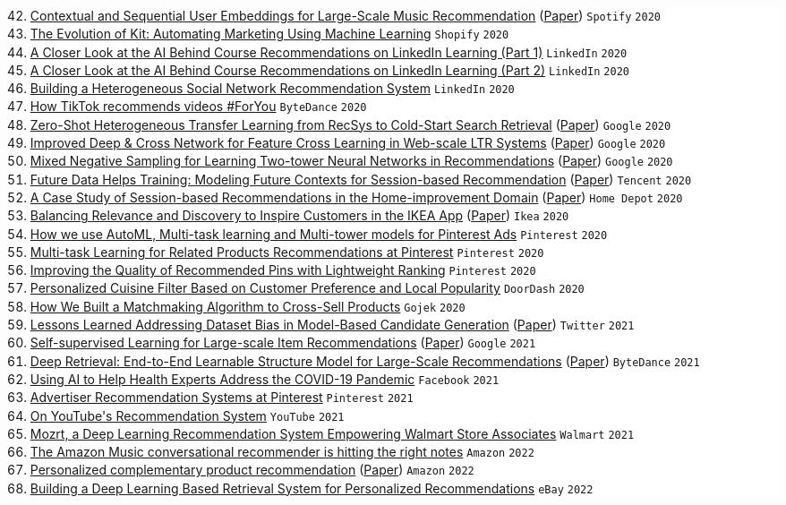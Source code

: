 42. [Contextual and Sequential User Embeddings for Large-Scale Music Recommendation](https://dl.acm.org/doi/10.1145/3383313.3412248) ([Paper](https://dl.acm.org/doi/pdf/10.1145/3383313.3412248)) `Spotify` `2020`
43. [The Evolution of Kit: Automating Marketing Using Machine Learning](https://engineering.shopify.com/blogs/engineering/evolution-kit-automating-marketing-machine-learning) `Shopify` `2020`
44. [A Closer Look at the AI Behind Course Recommendations on LinkedIn Learning (Part 1)](https://engineering.linkedin.com/blog/2020/course-recommendations-ai-part-one) `LinkedIn` `2020`
45. [A Closer Look at the AI Behind Course Recommendations on LinkedIn Learning (Part 2)](https://engineering.linkedin.com/blog/2020/course-recommendations-ai-part-two) `LinkedIn` `2020`
46. [Building a Heterogeneous Social Network Recommendation System](https://engineering.linkedin.com/blog/2020/building-a-heterogeneous-social-network-recommendation-system) `LinkedIn` `2020`
47. [How TikTok recommends videos #ForYou](https://newsroom.tiktok.com/en-us/how-tiktok-recommends-videos-for-you) `ByteDance` `2020`
48. [Zero-Shot Heterogeneous Transfer Learning from RecSys to Cold-Start Search Retrieval](https://arxiv.org/abs/2008.02930) ([Paper](https://arxiv.org/pdf/2008.02930.pdf)) `Google` `2020`
49. [Improved Deep & Cross Network for Feature Cross Learning in Web-scale LTR Systems](https://arxiv.org/abs/2008.13535) ([Paper](https://arxiv.org/pdf/2008.13535.pdf)) `Google` `2020`
50. [Mixed Negative Sampling for Learning Two-tower Neural Networks in Recommendations](https://research.google/pubs/pub50257/) ([Paper](https://storage.googleapis.com/pub-tools-public-publication-data/pdf/b9f4e78a8830fe5afcf2f0452862fb3c0d6584ea.pdf)) `Google` `2020`
51. [Future Data Helps Training: Modeling Future Contexts for Session-based Recommendation](https://arxiv.org/pdf/1906.04473.pdf) ([Paper](https://arxiv.org/pdf/1906.04473.pdf)) `Tencent` `2020`
52. [A Case Study of Session-based Recommendations in the Home-improvement Domain](https://dl.acm.org/doi/10.1145/3383313.3412235) ([Paper](https://dl.acm.org/doi/pdf/10.1145/3383313.3412235)) `Home Depot` `2020`
53. [Balancing Relevance and Discovery to Inspire Customers in the IKEA App](https://dl.acm.org/doi/10.1145/3383313.3411550) ([Paper](https://dl.acm.org/doi/pdf/10.1145/3383313.3411550)) `Ikea` `2020`
54. [How we use AutoML, Multi-task learning and Multi-tower models for Pinterest Ads](https://medium.com/pinterest-engineering/how-we-use-automl-multi-task-learning-and-multi-tower-models-for-pinterest-ads-db966c3dc99e) `Pinterest` `2020`
55. [Multi-task Learning for Related Products Recommendations at Pinterest](https://medium.com/pinterest-engineering/multi-task-learning-for-related-products-recommendations-at-pinterest-62684f631c12) `Pinterest` `2020`
56. [Improving the Quality of Recommended Pins with Lightweight Ranking](https://medium.com/pinterest-engineering/improving-the-quality-of-recommended-pins-with-lightweight-ranking-8ff5477b20e3) `Pinterest` `2020`
57. [Personalized Cuisine Filter Based on Customer Preference and Local Popularity](https://doordash.engineering/2020/01/27/personalized-cuisine-filter/) `DoorDash` `2020`
58. [How We Built a Matchmaking Algorithm to Cross-Sell Products](https://www.gojek.io/blog/how-we-built-a-matchmaking-algorithm-to-cross-sell-products) `Gojek` `2020`
59. [Lessons Learned Addressing Dataset Bias in Model-Based Candidate Generation](https://arxiv.org/abs/2105.09293) ([Paper](https://arxiv.org/pdf/2105.09293.pdf)) `Twitter` `2021`
60. [Self-supervised Learning for Large-scale Item Recommendations](https://arxiv.org/abs/2007.12865) ([Paper](https://arxiv.org/pdf/2007.12865.pdf)) `Google` `2021`
61. [Deep Retrieval: End-to-End Learnable Structure Model for Large-Scale Recommendations](https://arxiv.org/abs/2007.07203) ([Paper](https://arxiv.org/pdf/2007.07203.pdf)) `ByteDance` `2021`
62. [Using AI to Help Health Experts Address the COVID-19 Pandemic](https://ai.facebook.com/blog/using-ai-to-help-health-experts-address-the-covid-19-pandemic/) `Facebook` `2021`
63. [Advertiser Recommendation Systems at Pinterest](https://medium.com/pinterest-engineering/advertiser-recommendation-systems-at-pinterest-ccb255fbde20) `Pinterest` `2021`
64. [On YouTube's Recommendation System](https://blog.youtube/inside-youtube/on-youtubes-recommendation-system/) `YouTube` `2021`
65. [Mozrt, a Deep Learning Recommendation System Empowering Walmart Store Associates](https://medium.com/walmartglobaltech/mozrt-a-deep-learning-recommendation-system-empowering-walmart-store-associates-with-a-5d42c08d88da) `Walmart` `2021`
65. [The Amazon Music conversational recommender is hitting the right notes](https://www.amazon.science/latest-news/how-amazon-music-uses-recommendation-system-machine-learning) `Amazon` `2022`
66. [Personalized complementary product recommendation](https://www.amazon.science/publications/personalized-complementary-product-recommendation) ([Paper](https://assets.amazon.science/6c/d9/a0ec3eda4f0fb4312ce0ada41771/personalized-complementary-product-recommendation.pdf)) `Amazon` `2022`
67. [Building a Deep Learning Based Retrieval System for Personalized Recommendations](https://tech.ebayinc.com/engineering/building-a-deep-learning-based-retrieval-system-for-personalized-recommendations/) `eBay` `2022`